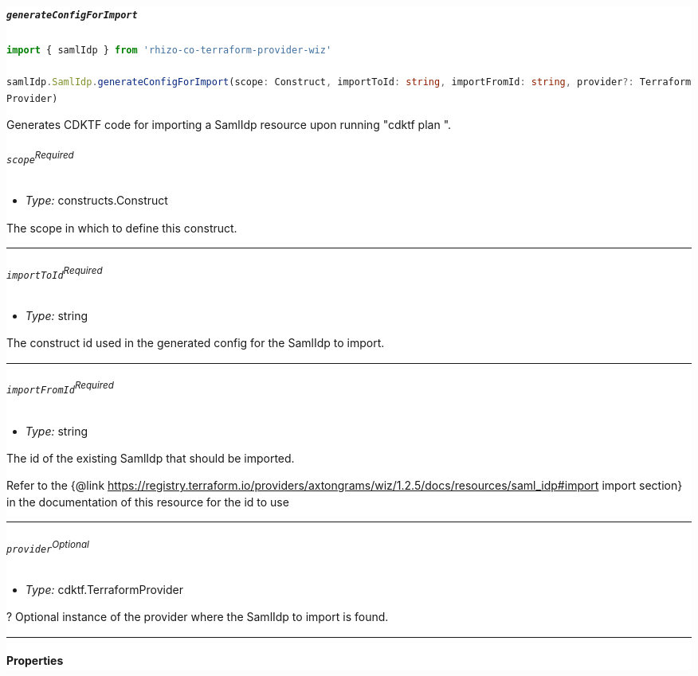 
##### `generateConfigForImport` <a name="generateConfigForImport" id="rhizo-co-terraform-provider-wiz.samlIdp.SamlIdp.generateConfigForImport"></a>

```typescript
import { samlIdp } from 'rhizo-co-terraform-provider-wiz'

samlIdp.SamlIdp.generateConfigForImport(scope: Construct, importToId: string, importFromId: string, provider?: TerraformProvider)
```

Generates CDKTF code for importing a SamlIdp resource upon running "cdktf plan <stack-name>".

###### `scope`<sup>Required</sup> <a name="scope" id="rhizo-co-terraform-provider-wiz.samlIdp.SamlIdp.generateConfigForImport.parameter.scope"></a>

- *Type:* constructs.Construct

The scope in which to define this construct.

---

###### `importToId`<sup>Required</sup> <a name="importToId" id="rhizo-co-terraform-provider-wiz.samlIdp.SamlIdp.generateConfigForImport.parameter.importToId"></a>

- *Type:* string

The construct id used in the generated config for the SamlIdp to import.

---

###### `importFromId`<sup>Required</sup> <a name="importFromId" id="rhizo-co-terraform-provider-wiz.samlIdp.SamlIdp.generateConfigForImport.parameter.importFromId"></a>

- *Type:* string

The id of the existing SamlIdp that should be imported.

Refer to the {@link https://registry.terraform.io/providers/axtongrams/wiz/1.2.5/docs/resources/saml_idp#import import section} in the documentation of this resource for the id to use

---

###### `provider`<sup>Optional</sup> <a name="provider" id="rhizo-co-terraform-provider-wiz.samlIdp.SamlIdp.generateConfigForImport.parameter.provider"></a>

- *Type:* cdktf.TerraformProvider

? Optional instance of the provider where the SamlIdp to import is found.

---

#### Properties <a name="Properties" id="Properties"></a>
